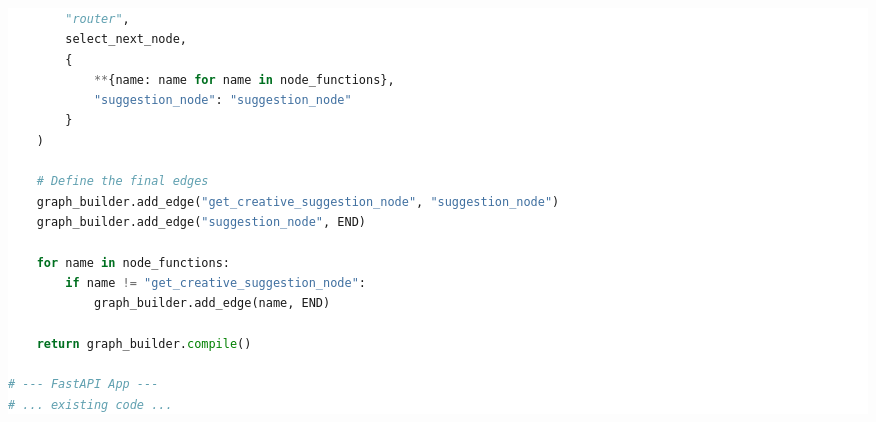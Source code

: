 ```python
        "router",
        select_next_node,
        {
            **{name: name for name in node_functions},
            "suggestion_node": "suggestion_node"
        }
    )

    # Define the final edges
    graph_builder.add_edge("get_creative_suggestion_node", "suggestion_node")
    graph_builder.add_edge("suggestion_node", END)
    
    for name in node_functions:
        if name != "get_creative_suggestion_node":
            graph_builder.add_edge(name, END)

    return graph_builder.compile()

# --- FastAPI App ---
# ... existing code ...

```

